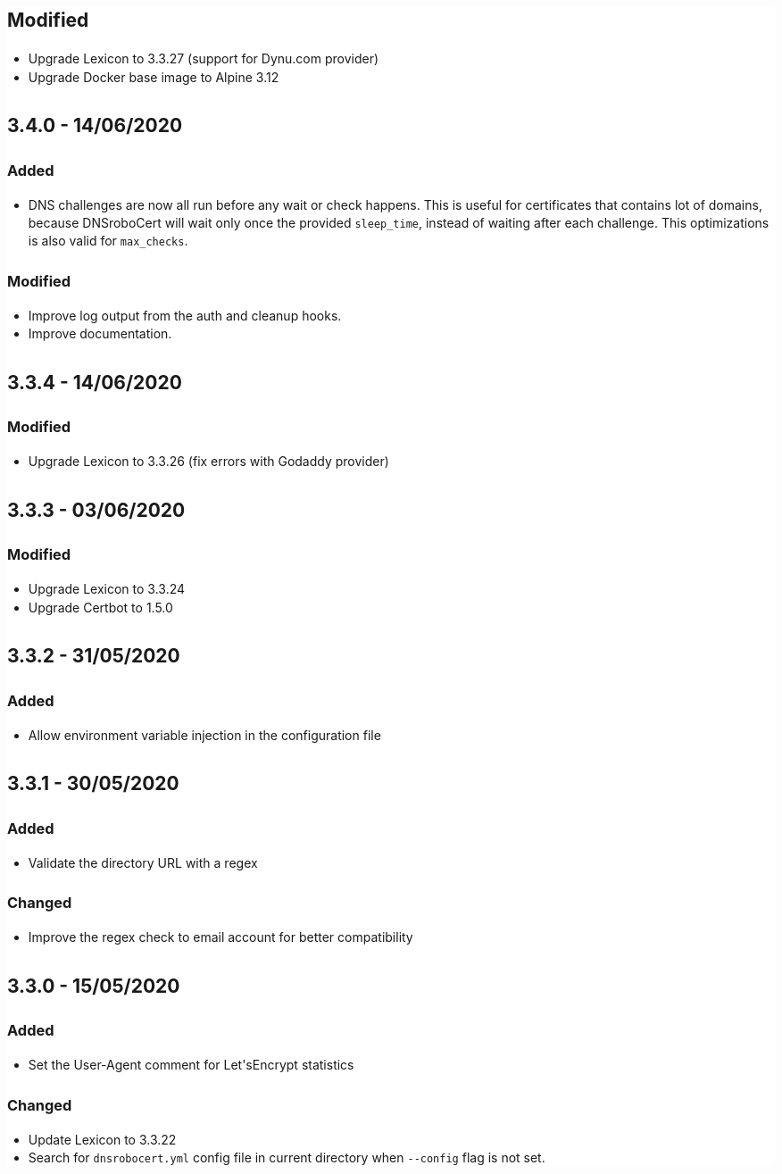 ## Modified
* Upgrade Lexicon to 3.3.27 (support for Dynu.com provider)
* Upgrade Docker base image to Alpine 3.12

## 3.4.0 - 14/06/2020
### Added
* DNS challenges are now all run before any wait or check happens. This is useful for certificates that
  contains  lot of domains, because DNSroboCert will wait only once the provided `sleep_time`, instead
  of waiting after each challenge. This optimizations is also valid for `max_checks`.
  
### Modified
* Improve log output from the auth and cleanup hooks.
* Improve documentation.

## 3.3.4 - 14/06/2020
### Modified
* Upgrade Lexicon to 3.3.26 (fix errors with Godaddy provider)

## 3.3.3 - 03/06/2020
### Modified
* Upgrade Lexicon to 3.3.24
* Upgrade Certbot to 1.5.0

## 3.3.2 - 31/05/2020
### Added
* Allow environment variable injection in the configuration file

## 3.3.1 - 30/05/2020
### Added
* Validate the directory URL with a regex

### Changed
* Improve the regex check to email account for better compatibility

## 3.3.0 - 15/05/2020
### Added
* Set the User-Agent comment for Let'sEncrypt statistics

### Changed
* Update Lexicon to 3.3.22
* Search for `dnsrobocert.yml` config file in current directory when `--config` flag is not set.
